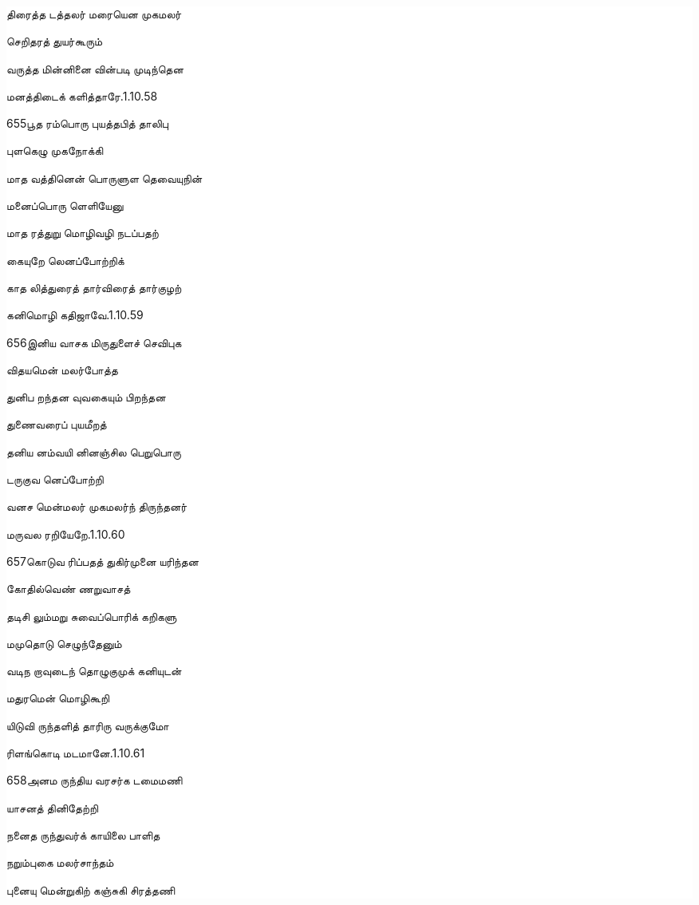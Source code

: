 திரைத்த டத்தலர் மரையென முகமலர்  

செறிதரத் துயர்கூரும்  

வருத்த மின்னினை வின்படி முடிந்தென  

மனத்திடைக் களித்தாரே.1.10.58 

 655பூத ரம்பொரு புயத்தபித் தாலிபு  

புளகெழு முகநோக்கி  

மாத வத்தினென் பொருளுள தெவையுநின்  

மனைப்பொரு ளௌியேனு  

மாத ரத்துறு மொழிவழி நடப்பதற்  

கையுறே லெனப்போற்றிக்  

காத லித்துரைத் தார்விரைத் தார்குழற்  

கனிமொழி கதிஜாவே.1.10.59 

 656இனிய வாசக மிருதுளைச் செவிபுக  

விதயமென் மலர்போத்த  

துனிப றந்தன வுவகையும் பிறந்தன  

துணைவரைப் புயமீறத்  

தனிய னம்வயி னினஞ்சில பெறுபொரு  

டருகுவ னெப்போற்றி  

வனச மென்மலர் முகமலர்ந் திருந்தனர்  

மருவல ரறியேறே.1.10.60 

 657கொடுவ ரிப்பதத் துகிர்முனை யரிந்தன  

கோதில்வெண் ணறுவாசத்  

தடிசி லும்மறு சுவைப்பொரிக் கறிகளு  

மமுதொடு செழுந்தேனும்  

வடிந றாவுடைந் தொழுகுமுக் கனியுடன்  

மதுரமென் மொழிகூறி  

யிடுவி ருந்தளித் தாரிரு வருக்குமோ  

ரிளங்கொடி மடமானே.1.10.61 

 658அனம ருந்திய வரசர்க டமைமணி  

யாசனத் தினிதேற்றி  

நனைத ருந்துவர்க் காயிலை பாளித  

நறும்புகை மலர்சாந்தம்  

புனையு மென்றுகிற் கஞ்சுகி சிரத்தணி  
